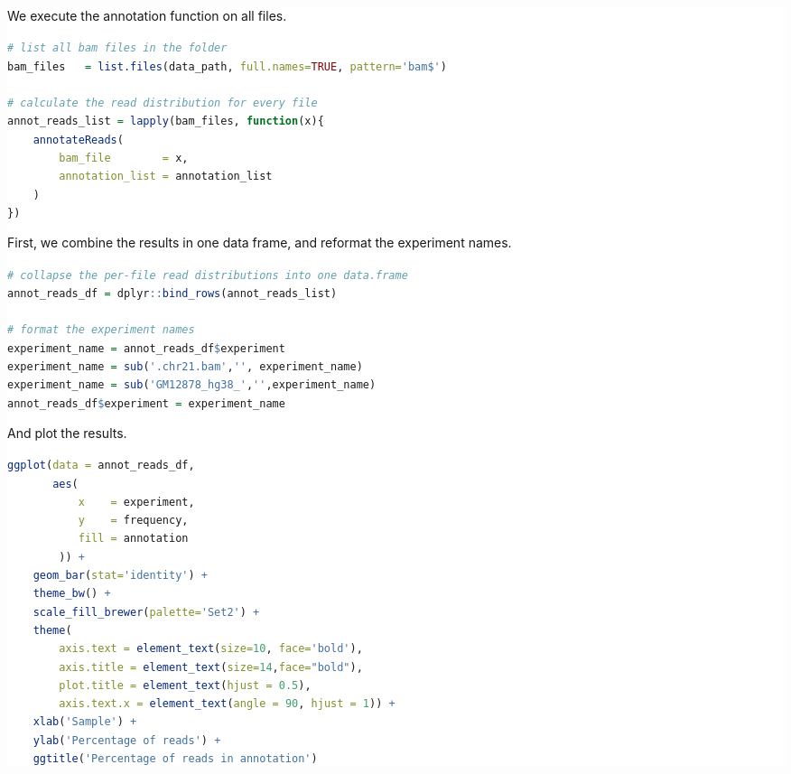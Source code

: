 We execute the annotation function on all files.


```r
# list all bam files in the folder
bam_files   = list.files(data_path, full.names=TRUE, pattern='bam$')

# calculate the read distribution for every file
annot_reads_list = lapply(bam_files, function(x){
    annotateReads(
        bam_file        = x, 
        annotation_list = annotation_list
    )
})
```

First, we combine the results in one data frame, and
reformat the experiment names.


```r
# collapse the per-file read distributions into one data.frame
annot_reads_df = dplyr::bind_rows(annot_reads_list)

# format the experiment names
experiment_name = annot_reads_df$experiment
experiment_name = sub('.chr21.bam','', experiment_name)
experiment_name = sub('GM12878_hg38_','',experiment_name)
annot_reads_df$experiment = experiment_name
```

And plot the results.


```r
ggplot(data = annot_reads_df, 
       aes(
           x    = experiment, 
           y    = frequency, 
           fill = annotation
        )) +
    geom_bar(stat='identity') +
    theme_bw() +
    scale_fill_brewer(palette='Set2') +
    theme(
        axis.text = element_text(size=10, face='bold'),
        axis.title = element_text(size=14,face="bold"),
        plot.title = element_text(hjust = 0.5),
        axis.text.x = element_text(angle = 90, hjust = 1)) +
    xlab('Sample') +
    ylab('Percentage of reads') +
    ggtitle('Percentage of reads in annotation')
```

<div class="figure" style="text-align: center">